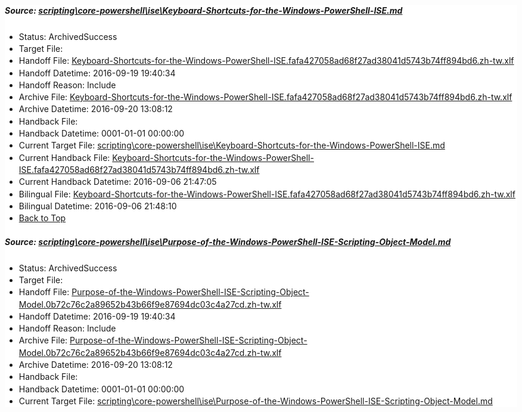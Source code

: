 ##### <a name='852b927ba0f5edffa5c7943b45e0e7b1bdd273f5221'></a> Source: [scripting\core-powershell\ise\Keyboard-Shortcuts-for-the-Windows-PowerShell-ISE.md](https://github.com/PowerShell/powerShell-Docs/blob/466b7169b81d773cc226adbf853b46fdb956c2f1/scripting/core-powershell/ise/Keyboard-Shortcuts-for-the-Windows-PowerShell-ISE.md)
* Status: ArchivedSuccess
* Target File: 
* Handoff File: [Keyboard-Shortcuts-for-the-Windows-PowerShell-ISE.fafa427058ad68f27ad38041d5743b74ff894bd6.zh-tw.xlf](https://github.com/PowerShell/powerShell-Docs.handoff/blob/754cbdf187e6034edd793a6ac12ca0bd3222470e/ol-handoff/PowerShell/powerShell-Docs.zh-tw/live/Keyboard-Shortcuts-for-the-Windows-PowerShell-ISE.fafa427058ad68f27ad38041d5743b74ff894bd6.zh-tw.xlf)
* Handoff Datetime: 2016-09-19 19:40:34
* Handoff Reason: Include
* Archive File: [Keyboard-Shortcuts-for-the-Windows-PowerShell-ISE.fafa427058ad68f27ad38041d5743b74ff894bd6.zh-tw.xlf](https://github.com/PowerShell/powerShell-Docs.handoff/blob/f50e3aa73f0c188113a688889876cada6a2d51dc/ol-archive/PowerShell/powerShell-Docs.zh-tw/live/Keyboard-Shortcuts-for-the-Windows-PowerShell-ISE.fafa427058ad68f27ad38041d5743b74ff894bd6.zh-tw.xlf)
* Archive Datetime: 2016-09-20 13:08:12
* Handback File: 
* Handback Datetime: 0001-01-01 00:00:00
* Current Target File: [scripting\core-powershell\ise\Keyboard-Shortcuts-for-the-Windows-PowerShell-ISE.md](https://github.com/PowerShell/powerShell-Docs.zh-tw/blob/a73003a8a750305f63bd5498413c9534c645b544/scripting/core-powershell/ise/Keyboard-Shortcuts-for-the-Windows-PowerShell-ISE.md)
* Current Handback File: [Keyboard-Shortcuts-for-the-Windows-PowerShell-ISE.fafa427058ad68f27ad38041d5743b74ff894bd6.zh-tw.xlf](https://github.com/PowerShell/powerShell-Docs.handback/blob/25564961931d373fb917541f5b866cfaeac2af85/ol-handback/PowerShell/powerShell-Docs.zh-tw/live/Keyboard-Shortcuts-for-the-Windows-PowerShell-ISE.fafa427058ad68f27ad38041d5743b74ff894bd6.zh-tw.xlf)
* Current Handback Datetime: 2016-09-06 21:47:05
* Bilingual File: [Keyboard-Shortcuts-for-the-Windows-PowerShell-ISE.fafa427058ad68f27ad38041d5743b74ff894bd6.zh-tw.xlf](https://github.com/PowerShell/powerShell-Docs.handback/blob/25564961931d373fb917541f5b866cfaeac2af85/ol-handback/PowerShell/powerShell-Docs.zh-tw/live/Keyboard-Shortcuts-for-the-Windows-PowerShell-ISE.fafa427058ad68f27ad38041d5743b74ff894bd6.zh-tw.xlf)
* Bilingual Datetime: 2016-09-06 21:48:10
* [Back to Top](#report-top)

##### <a name='63ea621ed8eb31a3be8394d99fd05dc8f663769f222'></a> Source: [scripting\core-powershell\ise\Purpose-of-the-Windows-PowerShell-ISE-Scripting-Object-Model.md](https://github.com/PowerShell/powerShell-Docs/blob/641b6b2169824296b459691e67cdb771f3a07294/scripting/core-powershell/ise/Purpose-of-the-Windows-PowerShell-ISE-Scripting-Object-Model.md)
* Status: ArchivedSuccess
* Target File: 
* Handoff File: [Purpose-of-the-Windows-PowerShell-ISE-Scripting-Object-Model.0b72c76c2a89652b43b66f9e87694dc03c4a27cd.zh-tw.xlf](https://github.com/PowerShell/powerShell-Docs.handoff/blob/754cbdf187e6034edd793a6ac12ca0bd3222470e/ol-handoff/PowerShell/powerShell-Docs.zh-tw/live/Purpose-of-the-Windows-PowerShell-ISE-Scripting-Object-Model.0b72c76c2a89652b43b66f9e87694dc03c4a27cd.zh-tw.xlf)
* Handoff Datetime: 2016-09-19 19:40:34
* Handoff Reason: Include
* Archive File: [Purpose-of-the-Windows-PowerShell-ISE-Scripting-Object-Model.0b72c76c2a89652b43b66f9e87694dc03c4a27cd.zh-tw.xlf](https://github.com/PowerShell/powerShell-Docs.handoff/blob/f50e3aa73f0c188113a688889876cada6a2d51dc/ol-archive/PowerShell/powerShell-Docs.zh-tw/live/Purpose-of-the-Windows-PowerShell-ISE-Scripting-Object-Model.0b72c76c2a89652b43b66f9e87694dc03c4a27cd.zh-tw.xlf)
* Archive Datetime: 2016-09-20 13:08:12
* Handback File: 
* Handback Datetime: 0001-01-01 00:00:00
* Current Target File: [scripting\core-powershell\ise\Purpose-of-the-Windows-PowerShell-ISE-Scripting-Object-Model.md](https://github.com/PowerShell/powerShell-Docs.zh-tw/blob/a73003a8a750305f63bd5498413c9534c645b544/scripting/core-powershell/ise/Purpose-of-the-Windows-PowerShell-ISE-Scripting-Object-Model.md)
